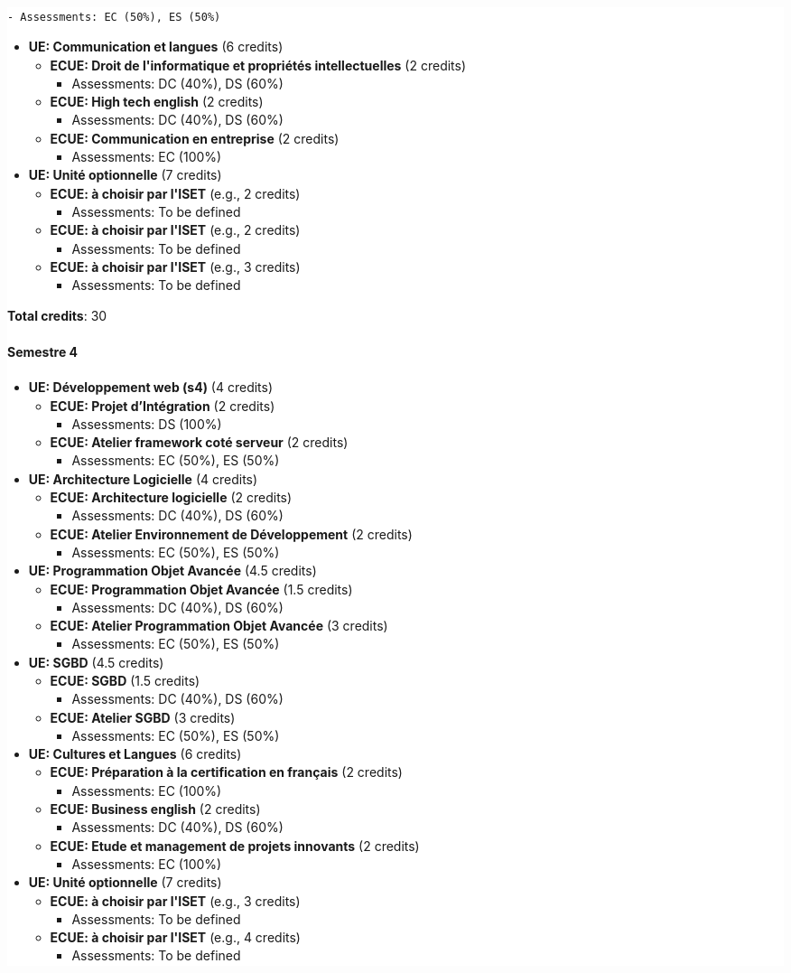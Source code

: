     - Assessments: EC (50%), ES (50%)
- **UE: Communication et langues** (6 credits)
  - **ECUE: Droit de l'informatique et propriétés intellectuelles** (2 credits)
    - Assessments: DC (40%), DS (60%)
  - **ECUE: High tech english** (2 credits)
    - Assessments: DC (40%), DS (60%)
  - **ECUE: Communication en entreprise** (2 credits)
    - Assessments: EC (100%)
- **UE: Unité optionnelle** (7 credits)
  - **ECUE: à choisir par l'ISET** (e.g., 2 credits)
    - Assessments: To be defined
  - **ECUE: à choisir par l'ISET** (e.g., 2 credits)
    - Assessments: To be defined
  - **ECUE: à choisir par l'ISET** (e.g., 3 credits)
    - Assessments: To be defined

**Total credits**: 30

#### Semestre 4

- **UE: Développement web (s4)** (4 credits)
  - **ECUE: Projet d’Intégration** (2 credits)
    - Assessments: DS (100%)
  - **ECUE: Atelier framework coté serveur** (2 credits)
    - Assessments: EC (50%), ES (50%)
- **UE: Architecture Logicielle** (4 credits)
  - **ECUE: Architecture logicielle** (2 credits)
    - Assessments: DC (40%), DS (60%)
  - **ECUE: Atelier Environnement de Développement** (2 credits)
    - Assessments: EC (50%), ES (50%)
- **UE: Programmation Objet Avancée** (4.5 credits)
  - **ECUE: Programmation Objet Avancée** (1.5 credits)
    - Assessments: DC (40%), DS (60%)
  - **ECUE: Atelier Programmation Objet Avancée** (3 credits)
    - Assessments: EC (50%), ES (50%)
- **UE: SGBD** (4.5 credits)
  - **ECUE: SGBD** (1.5 credits)
    - Assessments: DC (40%), DS (60%)
  - **ECUE: Atelier SGBD** (3 credits)
    - Assessments: EC (50%), ES (50%)
- **UE: Cultures et Langues** (6 credits)
  - **ECUE: Préparation à la certification en français** (2 credits)
    - Assessments: EC (100%)
  - **ECUE: Business english** (2 credits)
    - Assessments: DC (40%), DS (60%)
  - **ECUE: Etude et management de projets innovants** (2 credits)
    - Assessments: EC (100%)
- **UE: Unité optionnelle** (7 credits)
  - **ECUE: à choisir par l'ISET** (e.g., 3 credits)
    - Assessments: To be defined
  - **ECUE: à choisir par l'ISET** (e.g., 4 credits)
    - Assessments: To be defined
